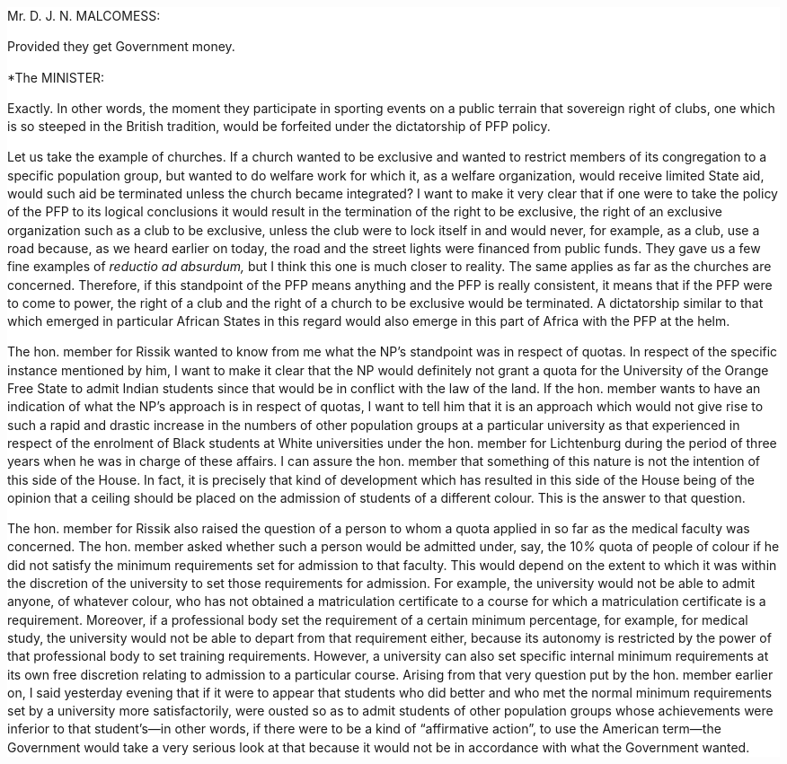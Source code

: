 </speech>

<speech by="#malcomess">

<from>Mr. <person refersTo="hansard_za">D. J. N. MALCOMESS</person>:</from>

<p>Provided they get Government money.</p>

</speech>

<speech by="#minister">

<from>*The <person refersTo="hansard_za">MINISTER</person>:</from>

<p>Exactly. In other words, the moment they participate in sporting events on a public terrain that sovereign right of clubs, one which is so steeped in the British tradition, would be forfeited under the dictatorship of PFP policy.</p>

<p>Let us take the example of churches. If a church wanted to be exclusive and wanted to restrict members of its congregation to a specific population group, but wanted to do welfare work for which it, as a welfare organization, would receive limited State aid, would such aid be terminated unless the church became integrated? I want to make it very clear that if one were to take the policy of the PFP to its logical conclusions it would result in the termination of the right to be exclusive, the right of an exclusive organization such as a club to be exclusive, unless the club were to lock itself in and would never, for example, as a club, use a road because, as we heard earlier on today, the road and the street lights were financed from public funds. They gave us a few fine examples of <i>reductio ad absurdum,</i> but I think this one is much closer to reality. The same applies as far as the churches are concerned. Therefore, if this standpoint of the PFP means anything and the PFP is really consistent, it means that if the PFP were to come to power, <span class="col_9419-9420" refersTo="page_1216"/>the right of a club and the right of a church to be exclusive would be terminated. A dictatorship similar to that which emerged in particular African States in this regard would also emerge in this part of Africa with the PFP at the helm.</p>

<p>The hon. member for Rissik wanted to know from me what the NP&#x2019;s standpoint was in respect of quotas. In respect of the specific instance mentioned by him, I want to make it clear that the NP would definitely not grant a quota for the University of the Orange Free State to admit Indian students since that would be in conflict with the law of the land. If the hon. member wants to have an indication of what the NP&#x2019;s approach is in respect of quotas, I want to tell him that it is an approach which would not give rise to such a rapid and drastic increase in the numbers of other population groups at a particular university as that experienced in respect of the enrolment of Black students at White universities under the hon. member for Lichtenburg during the period of three years when he was in charge of these affairs. I can assure the hon. member that something of this nature is not the intention of this side of the House. In fact, it is precisely that kind of development which has resulted in this side of the House being of the opinion that a ceiling should be placed on the admission of students of a different colour. This is the answer to that question.</p>

<p>The hon. member for Rissik also raised the question of a person to whom a quota applied in so far as the medical faculty was concerned. The hon. member asked whether such a person would be admitted under, say, the 10<i>%</i> quota of people of colour if he did not satisfy the minimum requirements set for admission to that faculty. This would depend on the extent to which it was within the discretion of the university to set those requirements for admission. For example, the university would not be able to admit anyone, of whatever colour, who has not obtained a matriculation certificate to a course for which a matriculation certificate is a requirement. Moreover, if a professional body set the requirement of a certain minimum percentage, for example, for medical study, the university would not be able to depart from that requirement either, because its autonomy is restricted by the power of that professional body to set training requirements. However, a university can also set specific internal minimum requirements at its own free discretion relating to admission to a particular course. Arising from that very question put by the hon. member earlier on, I said yesterday evening that if it were to appear that students who did better and who met the normal minimum requirements set by a university more satisfactorily, were ousted so as to admit students of other population groups whose achievements were inferior to that student&#x2019;s&#x2014;in other words, if there were to be a kind of &#x201C;affirmative action&#x201D;, to use the American term&#x2014;the Government would take a very serious look at that because it would not be in accordance with what the Government wanted.</p>
